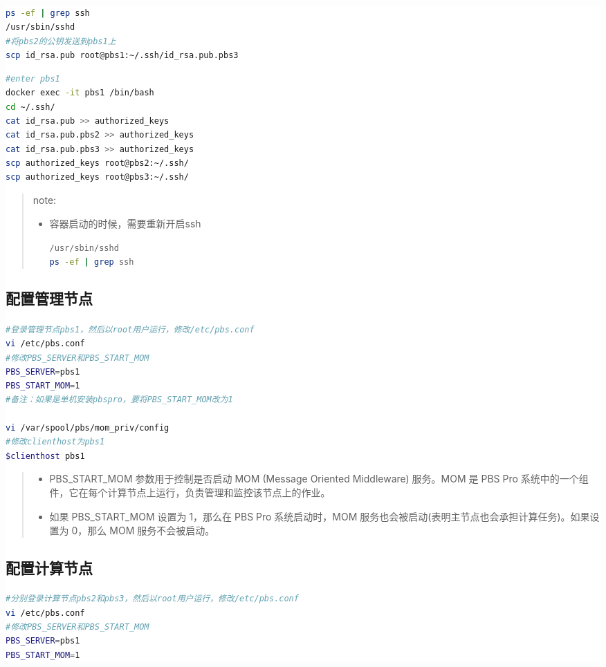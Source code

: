 ~~~sh
ps -ef | grep ssh
/usr/sbin/sshd
#将pbs2的公钥发送到pbs1上
scp id_rsa.pub root@pbs1:~/.ssh/id_rsa.pub.pbs3
~~~

~~~sh
#enter pbs1
docker exec -it pbs1 /bin/bash
cd ~/.ssh/
cat id_rsa.pub >> authorized_keys
cat id_rsa.pub.pbs2 >> authorized_keys 
cat id_rsa.pub.pbs3 >> authorized_keys
scp authorized_keys root@pbs2:~/.ssh/
scp authorized_keys root@pbs3:~/.ssh/
~~~

> note:
>
> - 容器启动的时候，需要重新开启ssh
>
>   ~~~sh
>   /usr/sbin/sshd
>   ps -ef | grep ssh
>   ~~~

## 配置管理节点

~~~sh
#登录管理节点pbs1，然后以root用户运行，修改/etc/pbs.conf
vi /etc/pbs.conf
#修改PBS_SERVER和PBS_START_MOM
PBS_SERVER=pbs1
PBS_START_MOM=1
#备注：如果是单机安装pbspro，要将PBS_START_MOM改为1

vi /var/spool/pbs/mom_priv/config
#修改clienthost为pbs1
$clienthost pbs1
~~~

> - PBS_START_MOM 参数用于控制是否启动 MOM (Message Oriented Middleware) 服务。MOM 是 PBS Pro 系统中的一个组件，它在每个计算节点上运行，负责管理和监控该节点上的作业。
>
> - 如果 PBS_START_MOM 设置为 1，那么在 PBS Pro 系统启动时，MOM 服务也会被启动(表明主节点也会承担计算任务)。如果设置为 0，那么 MOM 服务不会被启动。

## 配置计算节点

~~~sh
#分别登录计算节点pbs2和pbs3，然后以root用户运行，修改/etc/pbs.conf
vi /etc/pbs.conf
#修改PBS_SERVER和PBS_START_MOM
PBS_SERVER=pbs1
PBS_START_MOM=1
~~~
